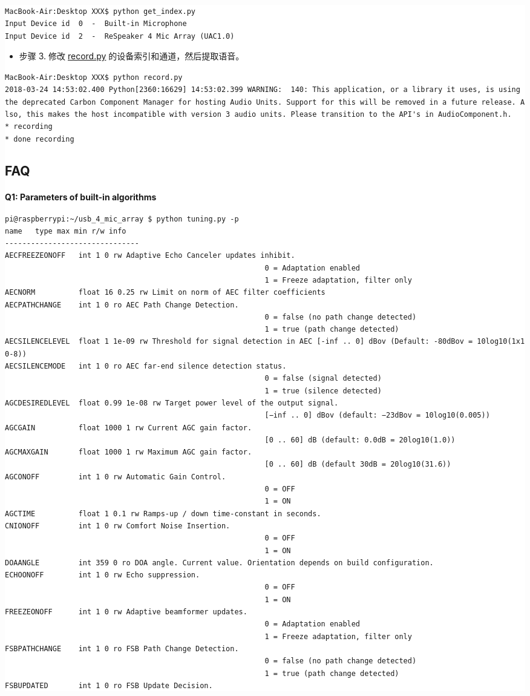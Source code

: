 ```
MacBook-Air:Desktop XXX$ python get_index.py 
Input Device id  0  -  Built-in Microphone
Input Device id  2  -  ReSpeaker 4 Mic Array (UAC1.0)
```

- 步骤 3. 修改 [record.py](https://files.seeedstudio.com/wiki/ReSpeaker_Mic_Array_V2/res/record.py) 的设备索引和通道，然后提取语音。

```
MacBook-Air:Desktop XXX$ python record.py 
2018-03-24 14:53:02.400 Python[2360:16629] 14:53:02.399 WARNING:  140: This application, or a library it uses, is using the deprecated Carbon Component Manager for hosting Audio Units. Support for this will be removed in a future release. Also, this makes the host incompatible with version 3 audio units. Please transition to the API's in AudioComponent.h.
* recording
* done recording
```

## FAQ

**Q1: Parameters of built-in algorithms**

```
pi@raspberrypi:~/usb_4_mic_array $ python tuning.py -p
name   type max min r/w info
-------------------------------
AECFREEZEONOFF   int 1 0 rw Adaptive Echo Canceler updates inhibit.
                                                            0 = Adaptation enabled
                                                            1 = Freeze adaptation, filter only
AECNORM          float 16 0.25 rw Limit on norm of AEC filter coefficients
AECPATHCHANGE    int 1 0 ro AEC Path Change Detection.
                                                            0 = false (no path change detected)
                                                            1 = true (path change detected)
AECSILENCELEVEL  float 1 1e-09 rw Threshold for signal detection in AEC [-inf .. 0] dBov (Default: -80dBov = 10log10(1x10-8))
AECSILENCEMODE   int 1 0 ro AEC far-end silence detection status. 
                                                            0 = false (signal detected) 
                                                            1 = true (silence detected)
AGCDESIREDLEVEL  float 0.99 1e-08 rw Target power level of the output signal. 
                                                            [−inf .. 0] dBov (default: −23dBov = 10log10(0.005))
AGCGAIN          float 1000 1 rw Current AGC gain factor. 
                                                            [0 .. 60] dB (default: 0.0dB = 20log10(1.0))
AGCMAXGAIN       float 1000 1 rw Maximum AGC gain factor. 
                                                            [0 .. 60] dB (default 30dB = 20log10(31.6))
AGCONOFF         int 1 0 rw Automatic Gain Control. 
                                                            0 = OFF 
                                                            1 = ON
AGCTIME          float 1 0.1 rw Ramps-up / down time-constant in seconds.
CNIONOFF         int 1 0 rw Comfort Noise Insertion.
                                                            0 = OFF
                                                            1 = ON
DOAANGLE         int 359 0 ro DOA angle. Current value. Orientation depends on build configuration.
ECHOONOFF        int 1 0 rw Echo suppression.
                                                            0 = OFF
                                                            1 = ON
FREEZEONOFF      int 1 0 rw Adaptive beamformer updates.
                                                            0 = Adaptation enabled
                                                            1 = Freeze adaptation, filter only
FSBPATHCHANGE    int 1 0 ro FSB Path Change Detection.
                                                            0 = false (no path change detected)
                                                            1 = true (path change detected)
FSBUPDATED       int 1 0 ro FSB Update Decision.
```